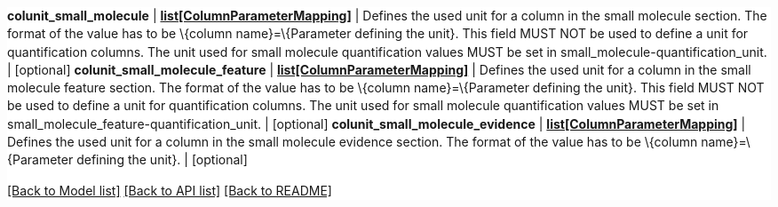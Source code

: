 **colunit_small_molecule** | [**list[ColumnParameterMapping]**](ColumnParameterMapping.md) | Defines the used unit for a column in the small molecule section. The format of the value has to be \\{column name}&#x3D;\\{Parameter defining the unit}. This field MUST NOT be used to define a unit for quantification columns. The unit used for small molecule quantification values MUST be set in small_molecule-quantification_unit. | [optional] 
**colunit_small_molecule_feature** | [**list[ColumnParameterMapping]**](ColumnParameterMapping.md) | Defines the used unit for a column in the small molecule feature section. The format of the value has to be \\{column name}&#x3D;\\{Parameter defining the unit}. This field MUST NOT be used to define a unit for quantification columns. The unit used for small molecule quantification values MUST be set in small_molecule_feature-quantification_unit. | [optional] 
**colunit_small_molecule_evidence** | [**list[ColumnParameterMapping]**](ColumnParameterMapping.md) | Defines the used unit for a column in the small molecule evidence section. The format of the value has to be \\{column name}&#x3D;\\{Parameter defining the unit}. | [optional] 

[[Back to Model list]](../README.md#documentation-for-models) [[Back to API list]](../README.md#documentation-for-api-endpoints) [[Back to README]](../README.md)


